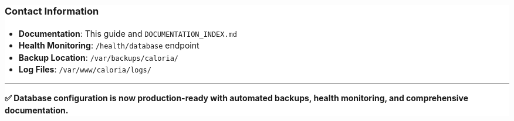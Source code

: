 ### **Contact Information**

- **Documentation**: This guide and `DOCUMENTATION_INDEX.md`
- **Health Monitoring**: `/health/database` endpoint
- **Backup Location**: `/var/backups/caloria/`
- **Log Files**: `/var/www/caloria/logs/`

---

**✅ Database configuration is now production-ready with automated backups, health monitoring, and comprehensive documentation.** 